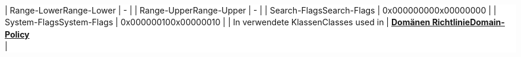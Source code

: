 | <span data-ttu-id="5afb7-259">Range-Lower</span><span class="sxs-lookup"><span data-stu-id="5afb7-259">Range-Lower</span></span>            | \-                                                 |
| <span data-ttu-id="5afb7-260">Range-Upper</span><span class="sxs-lookup"><span data-stu-id="5afb7-260">Range-Upper</span></span>            | \-                                                 |
| <span data-ttu-id="5afb7-261">Search-Flags</span><span class="sxs-lookup"><span data-stu-id="5afb7-261">Search-Flags</span></span>           | <span data-ttu-id="5afb7-262">0x00000000</span><span class="sxs-lookup"><span data-stu-id="5afb7-262">0x00000000</span></span>                                         |
| <span data-ttu-id="5afb7-263">System-Flags</span><span class="sxs-lookup"><span data-stu-id="5afb7-263">System-Flags</span></span>           | <span data-ttu-id="5afb7-264">0x00000010</span><span class="sxs-lookup"><span data-stu-id="5afb7-264">0x00000010</span></span>                                         |
| <span data-ttu-id="5afb7-265">In verwendete Klassen</span><span class="sxs-lookup"><span data-stu-id="5afb7-265">Classes used in</span></span>        | [<span data-ttu-id="5afb7-266">**Domänen Richtlinie**</span><span class="sxs-lookup"><span data-stu-id="5afb7-266">**Domain-Policy**</span></span>](c-domainpolicy.md)<br/> |



 

 





